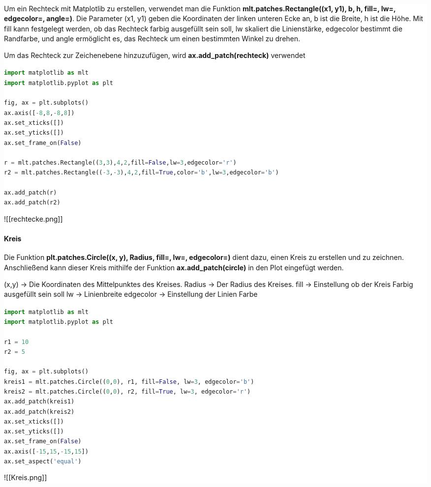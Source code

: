 Um ein Rechteck mit Matplotlib zu erstellen, verwendet man die Funktion **mlt.patches.Rectangle((x1, y1), b, h, fill=, lw=, edgecolor=, angle=)**. 
Die Parameter (x1, y1) geben die Koordinaten der linken unteren Ecke an, 
b ist die Breite, h ist die Höhe. 
Mit fill kann festgelegt werden, ob das Rechteck farbig ausgefüllt sein soll, 
lw skaliert die Linienstärke, 
edgecolor bestimmt die Randfarbe, 
und angle ermöglicht es, das Rechteck um einen bestimmten Winkel zu drehen.

Um das Rechteck zur Zeichenebene hinzuzufügen, wird **ax.add_patch(rechteck)** verwendet

```python
import matplotlib as mlt
import matplotlib.pyplot as plt

fig, ax = plt.subplots()
ax.axis([-8,8,-8,8])
ax.set_xticks([])
ax.set_yticks([])
ax.set_frame_on(False)

r = mlt.patches.Rectangle((3,3),4,2,fill=False,lw=3,edgecolor='r')
r2 = mlt.patches.Rectangle((-3,-3),4,2,fill=True,color='b',lw=3,edgecolor='b')

ax.add_patch(r)
ax.add_patch(r2)
```
![[rechtecke.png]]




#### Kreis

Die Funktion **plt.patches.Circle((x, y), Radius, fill=, lw=, edgecolor=)** dient dazu, einen Kreis zu erstellen und zu zeichnen. Anschließend kann dieser Kreis mithilfe der Funktion **ax.add_patch(circle)** in den Plot eingefügt werden.

(x,y) -> Die Koordinaten des Mittelpunktes des Kreises.
Radius -> Der Radius des Kreises.
fill -> Einstellung ob der Kreis Farbig ausgefüllt sein soll
lw -> Linienbreite
edgecolor -> Einstellung der Linien Farbe

```python
import matplotlib as mlt
import matplotlib.pyplot as plt

r1 = 10
r2 = 5

fig, ax = plt.subplots()
kreis1 = mlt.patches.Circle((0,0), r1, fill=False, lw=3, edgecolor='b')
kreis2 = mlt.patches.Circle((0,0), r2, fill=True, lw=3, edgecolor='r')
ax.add_patch(kreis1)
ax.add_patch(kreis2)
ax.set_xticks([])
ax.set_yticks([])
ax.set_frame_on(False)
ax.axis([-15,15,-15,15])
ax.set_aspect('equal')
```
![[Kreis.png]]
